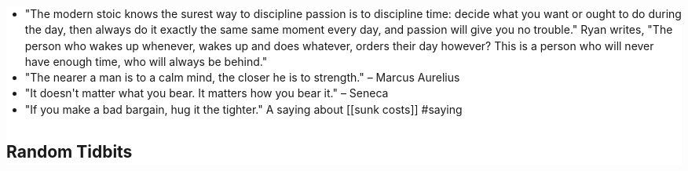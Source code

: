- "The modern stoic knows the surest way to discipline passion is to discipline time: decide what you want or ought to do during the day, then always do it exactly the same same moment every day, and passion will give you no trouble." Ryan writes, "The person who wakes up whenever, wakes up and does whatever, orders their day however? This is a person who will never have enough time, who will always be behind."
- "The nearer a man is to a calm mind, the closer he is to strength." – Marcus Aurelius
- "It doesn't matter what you bear. It matters how you bear it." – Seneca
- "If you make a bad bargain, hug it the tighter." A saying about [[sunk costs]] #saying 


## Random Tidbits
